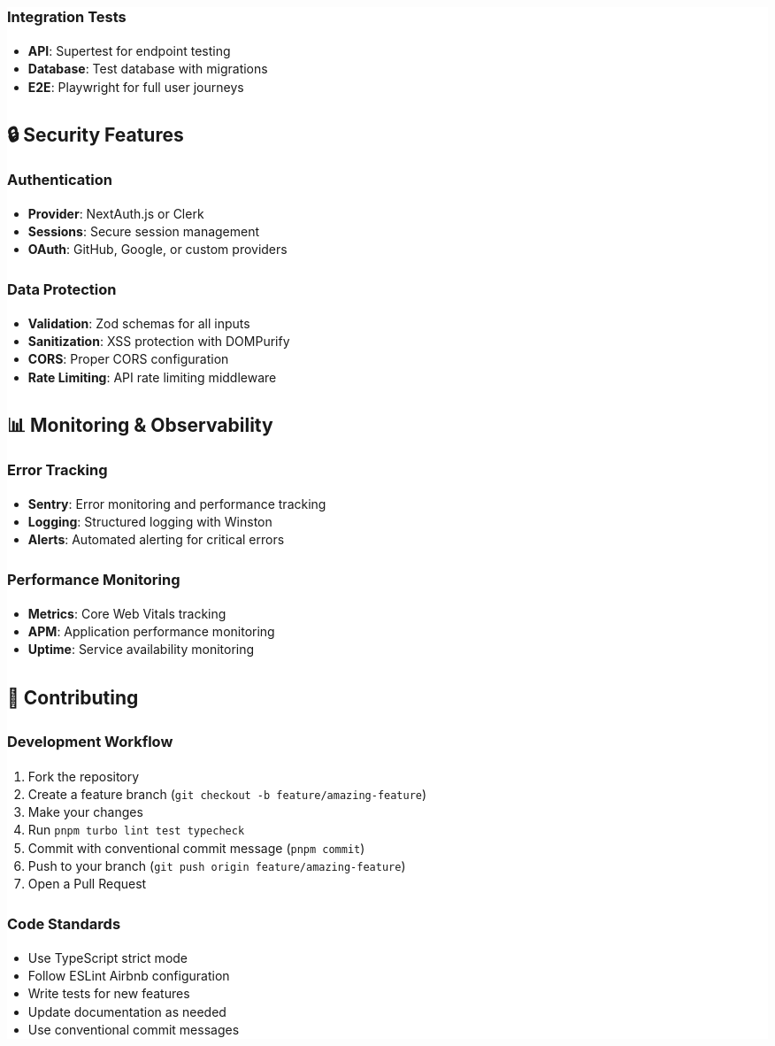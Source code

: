 ### Integration Tests
- **API**: Supertest for endpoint testing
- **Database**: Test database with migrations
- **E2E**: Playwright for full user journeys

## 🔒 Security Features

### Authentication
- **Provider**: NextAuth.js or Clerk
- **Sessions**: Secure session management
- **OAuth**: GitHub, Google, or custom providers

### Data Protection
- **Validation**: Zod schemas for all inputs
- **Sanitization**: XSS protection with DOMPurify
- **CORS**: Proper CORS configuration
- **Rate Limiting**: API rate limiting middleware

## 📊 Monitoring & Observability

### Error Tracking
- **Sentry**: Error monitoring and performance tracking
- **Logging**: Structured logging with Winston
- **Alerts**: Automated alerting for critical errors

### Performance Monitoring
- **Metrics**: Core Web Vitals tracking
- **APM**: Application performance monitoring
- **Uptime**: Service availability monitoring

## 🤝 Contributing

### Development Workflow
1. Fork the repository
2. Create a feature branch (`git checkout -b feature/amazing-feature`)
3. Make your changes
4. Run `pnpm turbo lint test typecheck`
5. Commit with conventional commit message (`pnpm commit`)
6. Push to your branch (`git push origin feature/amazing-feature`)
7. Open a Pull Request

### Code Standards
- Use TypeScript strict mode
- Follow ESLint Airbnb configuration
- Write tests for new features
- Update documentation as needed
- Use conventional commit messages
